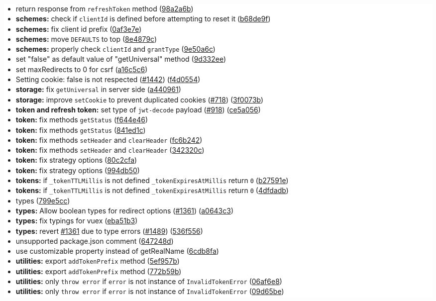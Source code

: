* return response from `refreshToken` method ([98a2a6b](https://github.com/wensaint/auth-module/commit/98a2a6be40c850a3f16661fc579c3f01c49541aa))
* **schemes:** check if `clientId` is defined before attempting to reset it ([b68de9f](https://github.com/wensaint/auth-module/commit/b68de9f82172a4966e82bf641f3dc46f9e97d364))
* **schemes:** fix client id prefix ([0af3e7e](https://github.com/wensaint/auth-module/commit/0af3e7e4a3e07d8f49edaa1d5ffedf4316ab70a0))
* **schemes:** move `DEFAULTS` to top ([8e4879c](https://github.com/wensaint/auth-module/commit/8e4879c7a9076d30923060f060ef19da12f6227c))
* **schemes:** properly check `clientId` and `grantType` ([9e50a6c](https://github.com/wensaint/auth-module/commit/9e50a6c99689a9b200ca56af316db1ef0d051c54))
* set "false" as default value of "getUniversal" method ([9d332ee](https://github.com/wensaint/auth-module/commit/9d332ee4d54ee1aef16b7a652d24708af3c5f900))
* set maxRedirects to 0 for csrf ([a16c5c6](https://github.com/wensaint/auth-module/commit/a16c5c613b68e38bb49d55a82d858af62efb66d6))
* Setting cookie: false is not respected ([#1442](https://github.com/wensaint/auth-module/issues/1442)) ([f4d0554](https://github.com/wensaint/auth-module/commit/f4d05546b755c7bf0d8c3763956db58f44c324e9))
* **storage:** fix `getUniversal` in server side ([a440961](https://github.com/wensaint/auth-module/commit/a4409610d03b01e7c1ab4bfb9755db35954dfea4))
* **storage:** improve `setCookie` to prevent duplicated cookies ([#718](https://github.com/wensaint/auth-module/issues/718)) ([3f0073b](https://github.com/wensaint/auth-module/commit/3f0073bc341c1bd19c3da1db6034f42e9414dfb7))
* **token and refresh token:** set type of `jwt-decode` payload ([#918](https://github.com/wensaint/auth-module/issues/918)) ([ce5a056](https://github.com/wensaint/auth-module/commit/ce5a05687c738ce5380115110955f06b97e5be14))
* **token:** fix methods `getStatus` ([f644e46](https://github.com/wensaint/auth-module/commit/f644e461611504b1d656774b95aea78c15ec0b27))
* **token:** fix methods `getStatus` ([841ed1c](https://github.com/wensaint/auth-module/commit/841ed1ccfa9232f9b339ba0ac63891d3026cbaed))
* **token:** fix methods `setHeader` and `clearHeader` ([fc6b242](https://github.com/wensaint/auth-module/commit/fc6b24256778aa3d8493fa39b66255814d0ab0a7))
* **token:** fix methods `setHeader` and `clearHeader` ([342320c](https://github.com/wensaint/auth-module/commit/342320c390c1e817c1c0fd61e7a8889bba250461))
* **token:** fix strategy options ([80c2cfa](https://github.com/wensaint/auth-module/commit/80c2cfab17ccdda2daf1e79887b0d16e24985ca4))
* **token:** fix strategy options ([994db50](https://github.com/wensaint/auth-module/commit/994db505affca96001ed607efb135c91c9bc3f7d))
* **tokens:** if `_tokenTTLMillis` is not defined `_tokenExpiresAtMillis` return `0` ([b27591e](https://github.com/wensaint/auth-module/commit/b27591e2a51be49879bf67443770f486242fc8f7))
* **tokens:** if `_tokenTTLMillis` is not defined `_tokenExpiresAtMillis` return `0` ([4dfdadb](https://github.com/wensaint/auth-module/commit/4dfdadb4986cf7e4ac4c940badc93a5b1d82ebbb))
* types ([799e5cc](https://github.com/wensaint/auth-module/commit/799e5cc88e71fdb0df13c76670cee705d5525536))
* **types:** Allow boolean types for redirect options ([#1361](https://github.com/wensaint/auth-module/issues/1361)) ([a0643c3](https://github.com/wensaint/auth-module/commit/a0643c30fe21df9164b46f66a51202090dde6606))
* **types:** fix typings for vuex ([eba51b3](https://github.com/wensaint/auth-module/commit/eba51b36c86b573adbeed3bfb96464cbb3741968))
* **types:** revert [#1361](https://github.com/wensaint/auth-module/issues/1361) due to type errors ([#1489](https://github.com/wensaint/auth-module/issues/1489)) ([536f556](https://github.com/wensaint/auth-module/commit/536f556e6549a58755daeb6529e42f7f5c5a3888))
* unsupported package.json comment ([647248d](https://github.com/wensaint/auth-module/commit/647248df19d2fdd137cf7ead758e7a68ba73b68e))
* use customizable property instead of getRealName ([6cdb8fa](https://github.com/wensaint/auth-module/commit/6cdb8fab461d73ff13c9a6f96fd744498931d9b2))
* **utilities:** export `addTokenPrefix` method ([5ef957b](https://github.com/wensaint/auth-module/commit/5ef957b133e6163db31dd44f08bb43b091a0389b))
* **utilities:** export `addTokenPrefix` method ([772b59b](https://github.com/wensaint/auth-module/commit/772b59bbc3ddd56efa4d43c3df4a98f0a00f320a))
* **utilities:** only `throw error` if `error` is not instance of `InvalidTokenError` ([06af6e8](https://github.com/wensaint/auth-module/commit/06af6e85a8b2b2f33d1f53e0d8db80bec8f10f3c))
* **utilities:** only `throw error` if `error` is not instance of `InvalidTokenError` ([09d65be](https://github.com/wensaint/auth-module/commit/09d65be13391df2cfe9b14f18e695d9bb0500453))